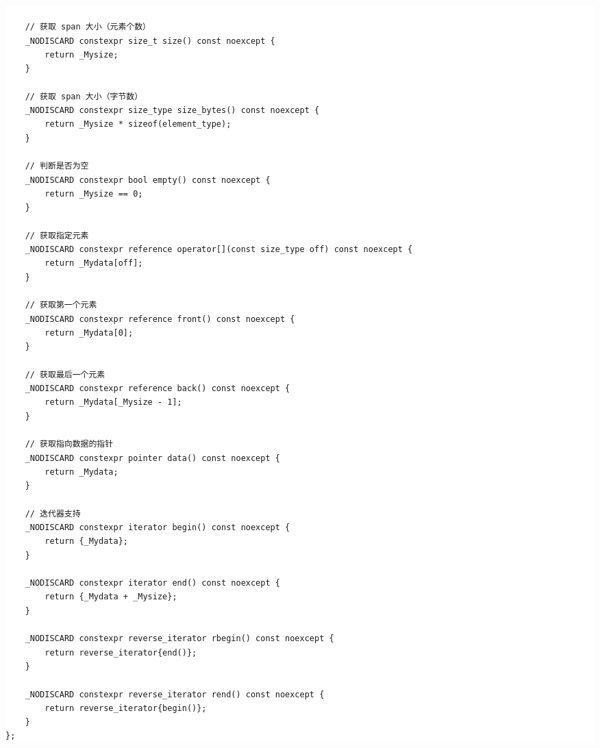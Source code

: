 ```

    // 获取 span 大小（元素个数）
    _NODISCARD constexpr size_t size() const noexcept {
        return _Mysize;
    }

    // 获取 span 大小（字节数）
    _NODISCARD constexpr size_type size_bytes() const noexcept {
        return _Mysize * sizeof(element_type);
    }

    // 判断是否为空
    _NODISCARD constexpr bool empty() const noexcept {
        return _Mysize == 0;
    }

    // 获取指定元素
    _NODISCARD constexpr reference operator[](const size_type off) const noexcept {
        return _Mydata[off];
    }

    // 获取第一个元素
    _NODISCARD constexpr reference front() const noexcept {
        return _Mydata[0];
    }

    // 获取最后一个元素
    _NODISCARD constexpr reference back() const noexcept {
        return _Mydata[_Mysize - 1];
    }

    // 获取指向数据的指针
    _NODISCARD constexpr pointer data() const noexcept {
        return _Mydata;
    }

    // 迭代器支持
    _NODISCARD constexpr iterator begin() const noexcept {
        return {_Mydata};
    }

    _NODISCARD constexpr iterator end() const noexcept {
        return {_Mydata + _Mysize};
    }

    _NODISCARD constexpr reverse_iterator rbegin() const noexcept {
        return reverse_iterator{end()};
    }

    _NODISCARD constexpr reverse_iterator rend() const noexcept {
        return reverse_iterator{begin()};
    }
};
```

